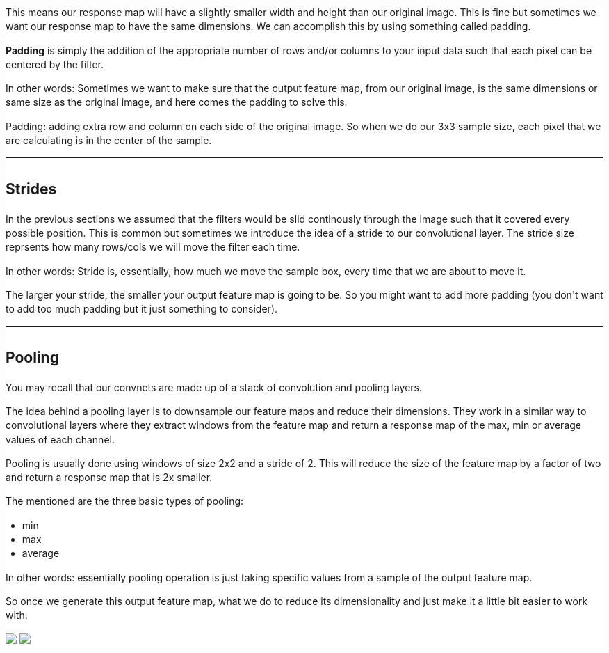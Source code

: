 This means our response map will have a slightly smaller width and height than our original image. This is fine but sometimes we want our response map to have the same dimensions. We can accomplish this by using something called padding.

**Padding** is simply the addition of the appropriate number of rows and/or columns to your input data such that each pixel can be centered by the filter.

In other words: Sometimes we want to make sure that the output feature map, from our original image, is the same dimensions or same size as the original image, and here comes the padding to solve this.

Padding: adding extra row and column on each side of the original image. So when we do our 3x3 sample size, each pixel that we are calculating is in the center of the sample.

---

## Strides

In the previous sections we assumed that the filters would be slid continously through the image such that it covered every possible position. This is common but sometimes we introduce the idea of a stride to our convolutional layer. The stride size reprsents how many rows/cols we will move the filter each time.

In other words: Stride is, essentially, how much we move the sample box, every time that we are about to move it.

The larger your stride, the smaller your output feature map is going to be. So you might want to add more padding (you don't want to add too much padding but it just something to consider).

---

## Pooling

You may recall that our convnets are made up of a stack of convolution and pooling layers.

The idea behind a pooling layer is to downsample our feature maps and reduce their dimensions. They work in a similar way to convolutional layers where they extract windows from the feature map and return a response map of the max, min or average values of each channel.

Pooling is usually done using windows of size 2x2 and a stride of 2. This will reduce the size of the feature map by a factor of two and return a response map that is 2x smaller.

The mentioned are the three basic types of pooling:
* min
* max
* average

In other words: essentially pooling operation is just taking specific values from a sample of the output feature map.

So once we generate this output feature map, what we do to reduce its dimensionality and just make it a little bit easier to work with.

![](https://i.imgur.com/ooTZIQp.png)
![](https://i.imgur.com/USgR7ff.png)
